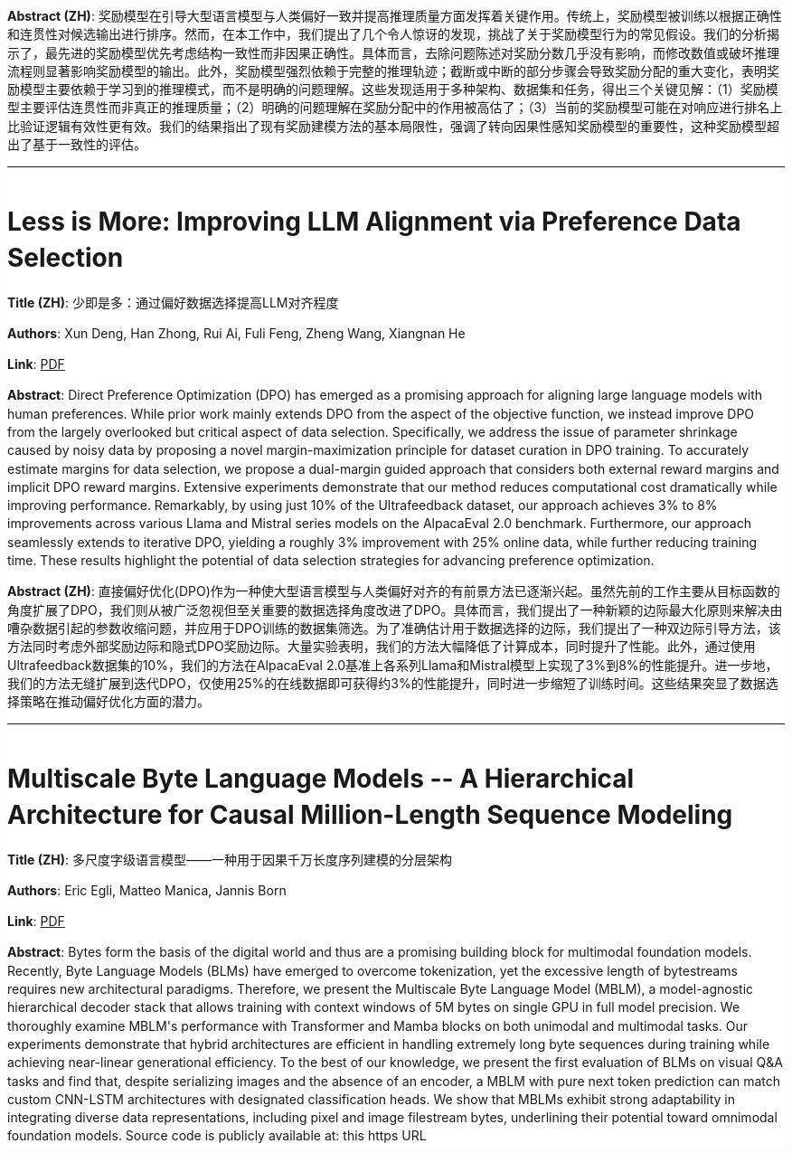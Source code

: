**Abstract (ZH)**: 奖励模型在引导大型语言模型与人类偏好一致并提高推理质量方面发挥着关键作用。传统上，奖励模型被训练以根据正确性和连贯性对候选输出进行排序。然而，在本工作中，我们提出了几个令人惊讶的发现，挑战了关于奖励模型行为的常见假设。我们的分析揭示了，最先进的奖励模型优先考虑结构一致性而非因果正确性。具体而言，去除问题陈述对奖励分数几乎没有影响，而修改数值或破坏推理流程则显著影响奖励模型的输出。此外，奖励模型强烈依赖于完整的推理轨迹；截断或中断的部分步骤会导致奖励分配的重大变化，表明奖励模型主要依赖于学习到的推理模式，而不是明确的问题理解。这些发现适用于多种架构、数据集和任务，得出三个关键见解：（1）奖励模型主要评估连贯性而非真正的推理质量；（2）明确的问题理解在奖励分配中的作用被高估了；（3）当前的奖励模型可能在对响应进行排名上比验证逻辑有效性更有效。我们的结果指出了现有奖励建模方法的基本局限性，强调了转向因果性感知奖励模型的重要性，这种奖励模型超出了基于一致性的评估。 

---
# Less is More: Improving LLM Alignment via Preference Data Selection 

**Title (ZH)**: 少即是多：通过偏好数据选择提高LLM对齐程度 

**Authors**: Xun Deng, Han Zhong, Rui Ai, Fuli Feng, Zheng Wang, Xiangnan He  

**Link**: [PDF](https://arxiv.org/pdf/2502.14560)  

**Abstract**: Direct Preference Optimization (DPO) has emerged as a promising approach for aligning large language models with human preferences. While prior work mainly extends DPO from the aspect of the objective function, we instead improve DPO from the largely overlooked but critical aspect of data selection. Specifically, we address the issue of parameter shrinkage caused by noisy data by proposing a novel margin-maximization principle for dataset curation in DPO training. To accurately estimate margins for data selection, we propose a dual-margin guided approach that considers both external reward margins and implicit DPO reward margins. Extensive experiments demonstrate that our method reduces computational cost dramatically while improving performance. Remarkably, by using just 10\% of the Ultrafeedback dataset, our approach achieves 3\% to 8\% improvements across various Llama and Mistral series models on the AlpacaEval 2.0 benchmark. Furthermore, our approach seamlessly extends to iterative DPO, yielding a roughly 3\% improvement with 25\% online data, while further reducing training time. These results highlight the potential of data selection strategies for advancing preference optimization. 

**Abstract (ZH)**: 直接偏好优化(DPO)作为一种使大型语言模型与人类偏好对齐的有前景方法已逐渐兴起。虽然先前的工作主要从目标函数的角度扩展了DPO，我们则从被广泛忽视但至关重要的数据选择角度改进了DPO。具体而言，我们提出了一种新颖的边际最大化原则来解决由嘈杂数据引起的参数收缩问题，并应用于DPO训练的数据集筛选。为了准确估计用于数据选择的边际，我们提出了一种双边际引导方法，该方法同时考虑外部奖励边际和隐式DPO奖励边际。大量实验表明，我们的方法大幅降低了计算成本，同时提升了性能。此外，通过使用Ultrafeedback数据集的10%，我们的方法在AlpacaEval 2.0基准上各系列Llama和Mistral模型上实现了3%到8%的性能提升。进一步地，我们的方法无缝扩展到迭代DPO，仅使用25%的在线数据即可获得约3%的性能提升，同时进一步缩短了训练时间。这些结果突显了数据选择策略在推动偏好优化方面的潜力。 

---
# Multiscale Byte Language Models -- A Hierarchical Architecture for Causal Million-Length Sequence Modeling 

**Title (ZH)**: 多尺度字级语言模型——一种用于因果千万长度序列建模的分层架构 

**Authors**: Eric Egli, Matteo Manica, Jannis Born  

**Link**: [PDF](https://arxiv.org/pdf/2502.14553)  

**Abstract**: Bytes form the basis of the digital world and thus are a promising building block for multimodal foundation models. Recently, Byte Language Models (BLMs) have emerged to overcome tokenization, yet the excessive length of bytestreams requires new architectural paradigms. Therefore, we present the Multiscale Byte Language Model (MBLM), a model-agnostic hierarchical decoder stack that allows training with context windows of $5$M bytes on single GPU in full model precision. We thoroughly examine MBLM's performance with Transformer and Mamba blocks on both unimodal and multimodal tasks. Our experiments demonstrate that hybrid architectures are efficient in handling extremely long byte sequences during training while achieving near-linear generational efficiency. To the best of our knowledge, we present the first evaluation of BLMs on visual Q\&A tasks and find that, despite serializing images and the absence of an encoder, a MBLM with pure next token prediction can match custom CNN-LSTM architectures with designated classification heads. We show that MBLMs exhibit strong adaptability in integrating diverse data representations, including pixel and image filestream bytes, underlining their potential toward omnimodal foundation models. Source code is publicly available at: this https URL 
